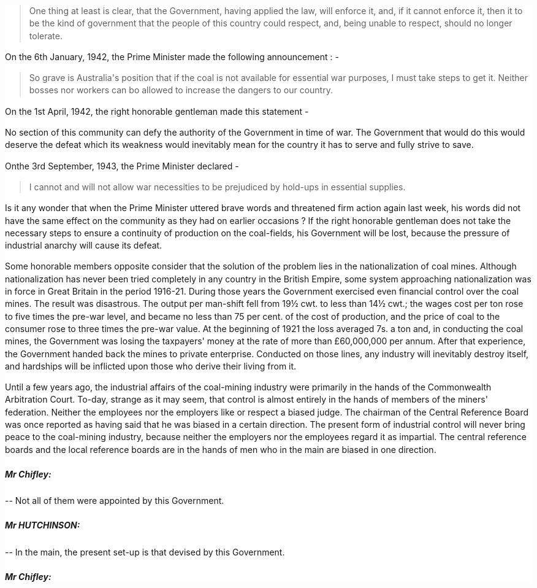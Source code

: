   >One thing at least is clear, that the Government, having applied the law, will enforce it, and, if it cannot enforce it, then it to be the kind of government that the people of this country could respect, and, being unable to respect, should no longer tolerate. 

On the 6th January, 1942, the Prime Minister made the following announcement :  - 

  >So grave is Australia's position that if the coal is not available for essential war purposes, I must take steps to get it. Neither bosses nor workers can bo allowed to increase the dangers to our country. 

On the 1st April, 1942, the right honorable gentleman made this statement - 

  No section of this community can defy the authority of the Government in time of war. The Government that would do this would deserve the defeat which its weakness would inevitably mean for the country it has to serve and fully strive to save. 

Onthe 3rd September, 1943, the Prime Minister declared - 

  >I cannot and will not allow war necessities to be prejudiced by hold-ups in essential supplies. 

Is it any wonder that when the Prime Minister uttered brave words and threatened firm action again last week, his words did not have the same effect on the community as they had on earlier occasions ? If the right honorable gentleman does not take the necessary steps to ensure a continuity of production on the coal-fields, his Government will be lost, because the pressure of industrial anarchy will cause its defeat. 

Some honorable members opposite consider that the solution of the problem lies in the nationalization of coal mines. Although nationalization has never been tried completely in any country in the British Empire, some system approaching nationalization was in force in Great Britain in the period 1916-21. During those years the Government exercised even financial control over the coal mines. The result was disastrous. The output per man-shift fell from 19½ cwt. to less than 14½ cwt.; the wages cost per ton rose to five times the pre-war level, and became no less than 75 per cent. of the cost of production, and the price of coal to the consumer rose to three times the pre-war value. At the beginning of 1921 the loss averaged 7s. a ton and, in conducting the coal mines, the Government was losing the taxpayers' money at the rate of more than £60,000,000 per annum. After that experience, the Government handed back the mines to private enterprise. Conducted on those lines, any industry will inevitably destroy itself, and hardships will be inflicted upon those who derive their living from it. 

Until a few years ago, the industrial affairs of the coal-mining industry were primarily in the hands of the Commonwealth Arbitration Court. To-day, strange as it may seem, that control is almost entirely in the hands of members of the miners' federation. Neither the employees nor the employers like or respect a biased judge. The  chairman  of the Central Reference Board was once reported as having said that he was biased in a certain direction. The present form of industrial control will never bring peace to the coal-mining industry, because neither the employers nor the employees regard it as impartial. The central reference boards and the local reference boards are in the hands of men who in the main are biased in one direction. 

##### Mr Chifley:

-- Not all of them were appointed by this Government. 

##### Mr HUTCHINSON:

-- In the main, the present set-up is that devised by this Government. 

##### Mr Chifley:
